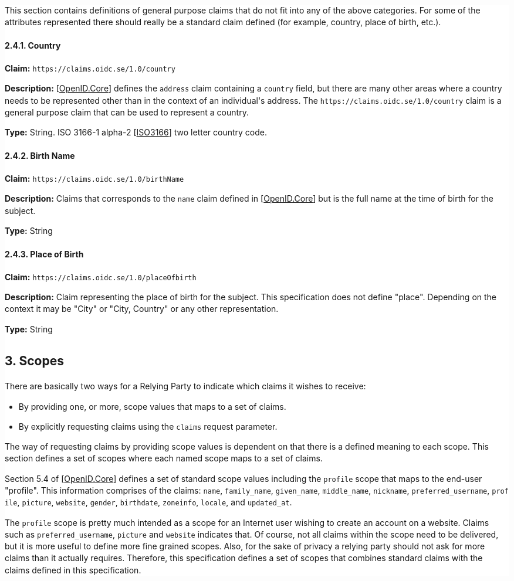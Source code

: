 This section contains definitions of general purpose claims that do not fit into any of the above categories. For some of the attributes represented there should really be a standard claim defined (for example, country, place of birth, etc.).

<a name="country"></a>
#### 2.4.1. Country

**Claim:** `https://claims.oidc.se/1.0/country`

**Description:** \[[OpenID.Core](#openid-core)\] defines the `address` claim containing a `country` field, but there are many other areas where a country needs to be represented other than in the context of an individual's address. The `https://claims.oidc.se/1.0/country` claim is a general purpose claim that can be used to represent a country.

**Type:** String. ISO 3166-1 alpha-2 \[[ISO3166](#iso3166)\] two letter country code.

<a name="birth-name"></a>
#### 2.4.2. Birth Name

**Claim:** `https://claims.oidc.se/1.0/birthName`

**Description:** Claims that corresponds to the `name` claim defined in \[[OpenID.Core](#openid-core)\] but is the full name at the time of birth for the subject.

**Type:** String

<a name="place-of-birth"></a>
#### 2.4.3. Place of Birth

**Claim:** `https://claims.oidc.se/1.0/placeOfbirth`

**Description:** Claim representing the place of birth for the subject. This specification does not define "place". Depending on the context it may be "City" or "City, Country" or any other representation.

**Type:** String 

<a name="scopes"></a>
## 3. Scopes

There are basically two ways for a Relying Party to indicate which claims it wishes to receive:

- By providing one, or more, scope values that maps to a set of claims.

- By explicitly requesting claims using the `claims` request parameter.

The way of requesting claims by providing scope values is dependent on that there is a defined meaning to each scope.
This section defines a set of scopes where each named scope maps to a set of claims.

Section 5.4 of \[[OpenID.Core](#openid-core)\] defines a set of standard scope values including the `profile` scope that
maps to the end-user "profile". This information comprises of the claims: `name`, `family_name`, `given_name`, `middle_name`, `nickname`, `preferred_username`, `profile`, `picture`, `website`, `gender`, `birthdate`, `zoneinfo`, `locale`, and `updated_at`.

The `profile` scope is pretty much intended as a scope for an Internet user wishing to create an account on a website. Claims such as `preferred_username`, `picture` and `website` indicates that. Of course, not all claims within the scope need to be delivered, but it is more useful to define more fine grained scopes. Also, for the sake of privacy a relying party should not ask for more claims than it actually requires. Therefore, this specification defines a set of scopes that combines standard claims with the claims defined in this specification.
